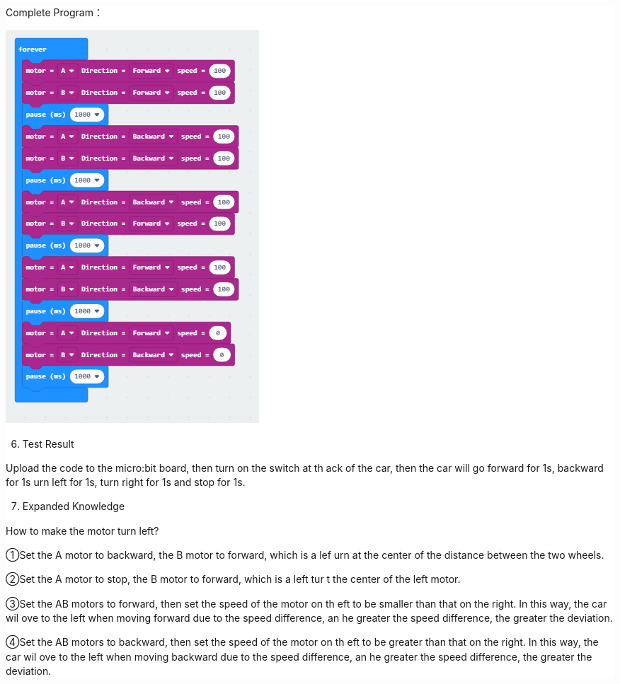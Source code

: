 Complete Program：

![](media/68811c20704283594f7a0e7950ff843a.png)

6. Test Result

Upload the code to the micro:bit board, then turn on the switch at th ack of the car, then the car will go forward for 1s, backward for 1s urn left for 1s, turn right for 1s and stop for 1s.

7. Expanded Knowledge

How to make the motor turn left?

①Set the A motor to backward, the B motor to forward, which is a lef urn at the center of the distance between the two wheels.

②Set the A motor to stop, the B motor to forward, which is a left tur t the center of the left motor.

③Set the AB motors to forward, then set the speed of the motor on th eft to be smaller than that on the right. In this way, the car wil ove to the left when moving forward due to the speed difference, an he greater the speed difference, the greater the deviation.

④Set the AB motors to backward, then set the speed of the motor on th eft to be greater than that on the right. In this way, the car wil ove to the left when moving backward due to the speed difference, an he greater the speed difference, the greater the deviation.
